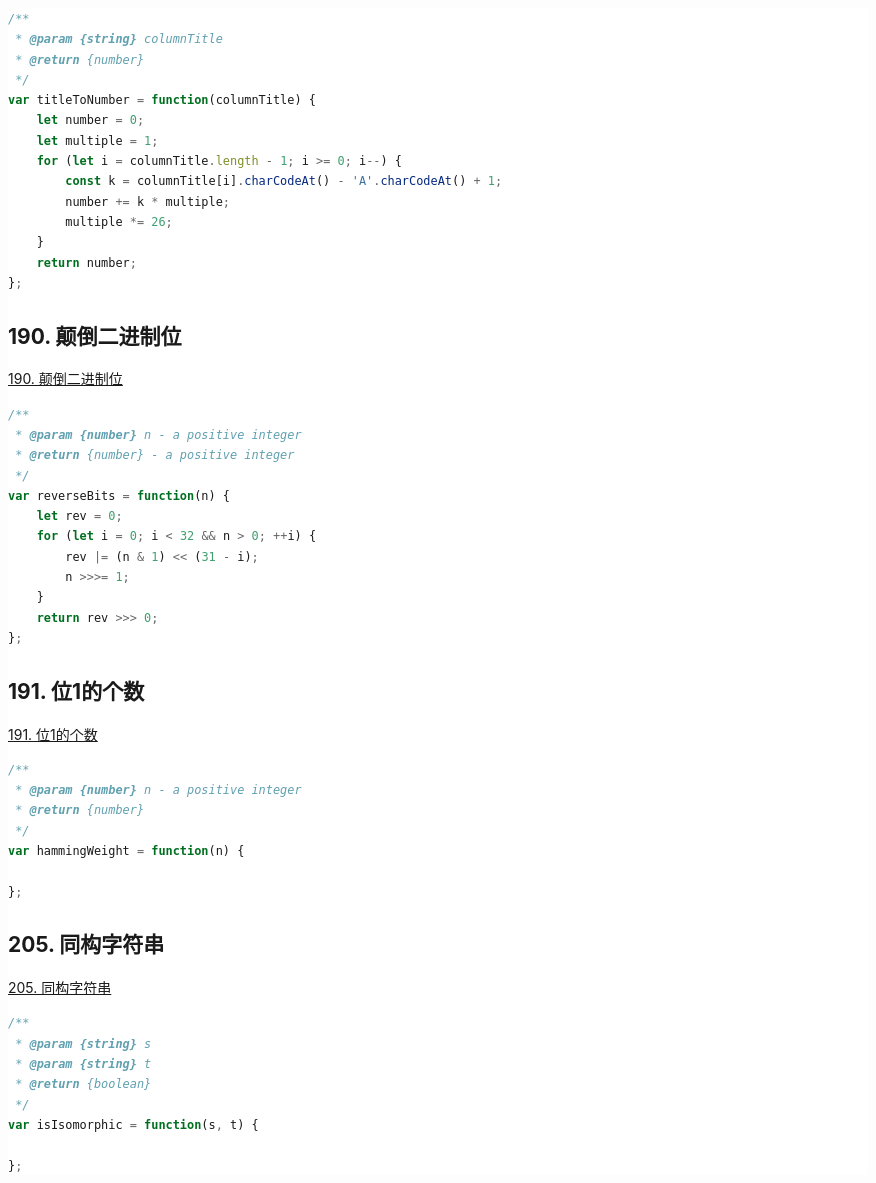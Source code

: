 ```js
/**
 * @param {string} columnTitle
 * @return {number}
 */
var titleToNumber = function(columnTitle) {
    let number = 0;
    let multiple = 1;
    for (let i = columnTitle.length - 1; i >= 0; i--) {
        const k = columnTitle[i].charCodeAt() - 'A'.charCodeAt() + 1;
        number += k * multiple;
        multiple *= 26;
    }
    return number;
};
```

## 190. 颠倒二进制位


[190. 颠倒二进制位](https://leetcode.cn/problems/reverse-bits/)

```js
/**
 * @param {number} n - a positive integer
 * @return {number} - a positive integer
 */
var reverseBits = function(n) {
    let rev = 0;
    for (let i = 0; i < 32 && n > 0; ++i) {
        rev |= (n & 1) << (31 - i);
        n >>>= 1;
    }
    return rev >>> 0;
};
```

## 191. 位1的个数

[191. 位1的个数](https://leetcode.cn/problems/number-of-1-bits/)

```js
/**
 * @param {number} n - a positive integer
 * @return {number}
 */
var hammingWeight = function(n) {
    
};
```

## 205. 同构字符串

[205. 同构字符串](https://leetcode.cn/problems/isomorphic-strings/)

```js
/**
 * @param {string} s
 * @param {string} t
 * @return {boolean}
 */
var isIsomorphic = function(s, t) {

};
```